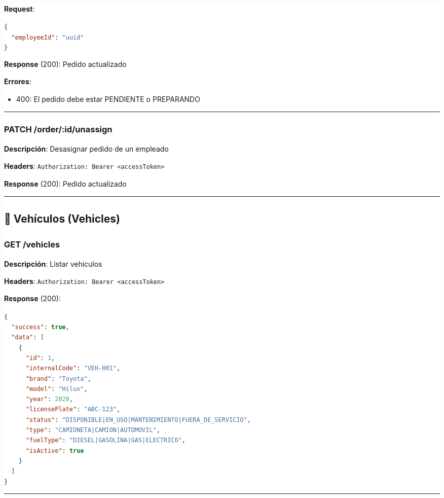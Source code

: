 **Request**:

```json
{
  "employeeId": "uuid"
}
```

**Response** (200): Pedido actualizado

**Errores**:

- 400: El pedido debe estar PENDIENTE o PREPARANDO

---

### PATCH /order/:id/unassign

**Descripción**: Desasignar pedido de un empleado

**Headers**: `Authorization: Bearer <accessToken>`

**Response** (200): Pedido actualizado

---

## 🚗 Vehículos (Vehicles)

### GET /vehicles

**Descripción**: Listar vehículos

**Headers**: `Authorization: Bearer <accessToken>`

**Response** (200):

```json
{
  "success": true,
  "data": [
    {
      "id": 1,
      "internalCode": "VEH-001",
      "brand": "Toyota",
      "model": "Hilux",
      "year": 2020,
      "licensePlate": "ABC-123",
      "status": "DISPONIBLE|EN_USO|MANTENIMIENTO|FUERA_DE_SERVICIO",
      "type": "CAMIONETA|CAMION|AUTOMOVIL",
      "fuelType": "DIESEL|GASOLINA|GAS|ELECTRICO",
      "isActive": true
    }
  ]
}
```

---
